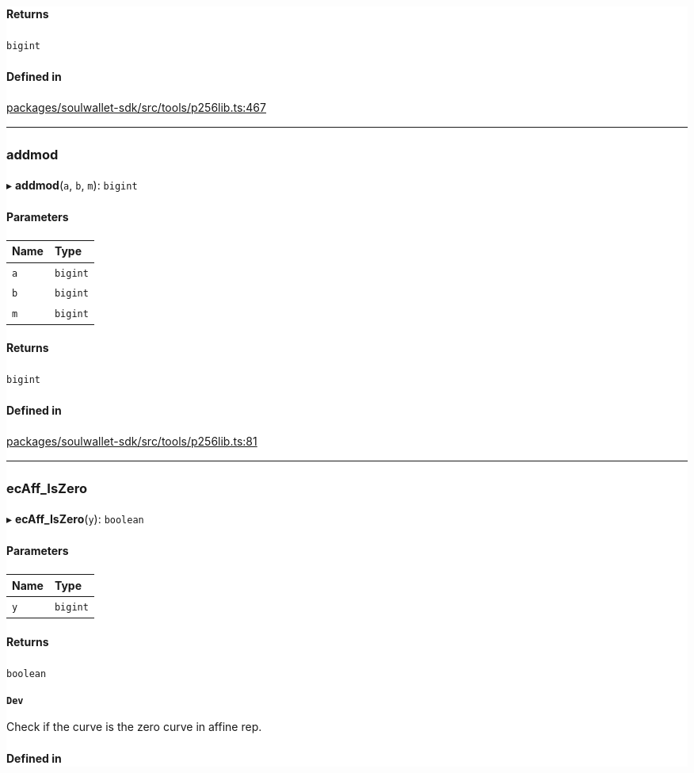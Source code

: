 #### Returns

`bigint`

#### Defined in

[packages/soulwallet-sdk/src/tools/p256lib.ts:467](https://github.com/SoulWallet/soulwalletlib/blob/32f4da1/packages/soulwallet-sdk/src/tools/p256lib.ts#L467)

___

### addmod

▸ **addmod**(`a`, `b`, `m`): `bigint`

#### Parameters

| Name | Type |
| :------ | :------ |
| `a` | `bigint` |
| `b` | `bigint` |
| `m` | `bigint` |

#### Returns

`bigint`

#### Defined in

[packages/soulwallet-sdk/src/tools/p256lib.ts:81](https://github.com/SoulWallet/soulwalletlib/blob/32f4da1/packages/soulwallet-sdk/src/tools/p256lib.ts#L81)

___

### ecAff\_IsZero

▸ **ecAff_IsZero**(`y`): `boolean`

#### Parameters

| Name | Type |
| :------ | :------ |
| `y` | `bigint` |

#### Returns

`boolean`

**`Dev`**

Check if the curve is the zero curve in affine rep.

#### Defined in
